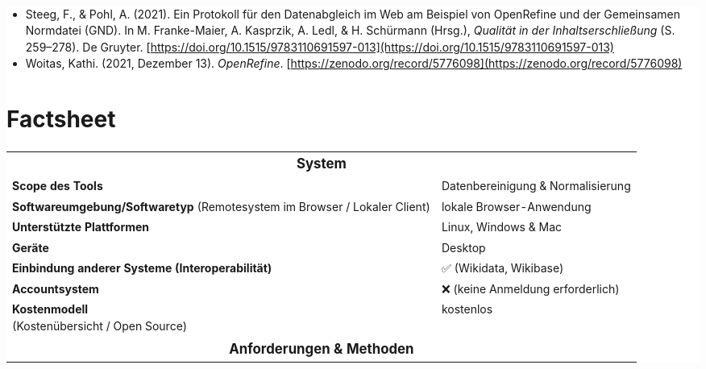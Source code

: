 * Steeg, F., & Pohl, A. (2021). Ein Protokoll für den Datenabgleich im Web am Beispiel von OpenRefine und der Gemeinsamen Normdatei (GND). In M. Franke-Maier, A. Kasprzik, A. Ledl, & H. Schürmann (Hrsg.), _Qualität in der Inhaltserschließung_ (S. 259–278). De Gruyter. [https://doi.org/10.1515/9783110691597-013](https://doi.org/10.1515/9783110691597-013) 
* Woitas, Kathi. (2021, Dezember 13). _OpenRefine_. [https://zenodo.org/record/5776098](https://zenodo.org/record/5776098) 


# Factsheet

<table>
  <tr>
   <td colspan="2" style="text-align: center;font-size: 1.2em" ><strong>System</strong>
   </td>
  </tr>
  <tr>
   <td><strong>Scope des Tools</strong>
   </td>
   <td>Datenbereinigung & Normalisierung
   </td>
  </tr>
  <tr>
   <td><strong>Softwareumgebung/Softwaretyp 
</strong>(Remotesystem im Browser / Lokaler Client)
   </td>
   <td>lokale Browser-Anwendung
   </td>
  </tr>
  <tr>
   <td><strong>Unterstützte Plattformen</strong>
   </td>
   <td>Linux, Windows & Mac
   </td>
  </tr>
  <tr>
   <td><strong>Geräte</strong>
   </td>
   <td>Desktop
   </td>
  </tr>
  <tr>
   <td><strong>Einbindung anderer Systeme (Interoperabilität)</strong>
   </td>
   <td> ✅  (Wikidata, Wikibase)
   </td>
  </tr>
  <tr>
   <td><strong>Accountsystem</strong>
   </td>
   <td> ❌ (keine Anmeldung erforderlich)
   </td>
  </tr>
  <tr>
   <td><strong>Kostenmodell</strong>  <br/>
(Kostenübersicht / Open Source)
   </td>
   <td>kostenlos
   </td>
  </tr>
  <tr>
   <td colspan="2" style="text-align: center;font-size: 1.2em" ><strong>Anforderungen & Methoden</strong>
   </td>